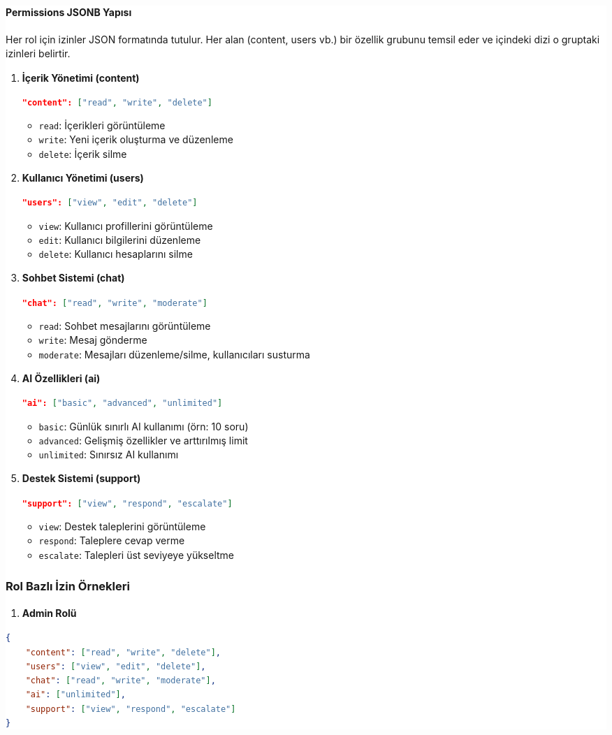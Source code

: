 #### Permissions JSONB Yapısı
Her rol için izinler JSON formatında tutulur. Her alan (content, users vb.) bir özellik grubunu temsil eder ve içindeki dizi o gruptaki izinleri belirtir.

1. **İçerik Yönetimi (content)**
   ```json
   "content": ["read", "write", "delete"]
   ```
   - `read`: İçerikleri görüntüleme
   - `write`: Yeni içerik oluşturma ve düzenleme
   - `delete`: İçerik silme

2. **Kullanıcı Yönetimi (users)**
   ```json
   "users": ["view", "edit", "delete"]
   ```
   - `view`: Kullanıcı profillerini görüntüleme
   - `edit`: Kullanıcı bilgilerini düzenleme
   - `delete`: Kullanıcı hesaplarını silme

3. **Sohbet Sistemi (chat)**
   ```json
   "chat": ["read", "write", "moderate"]
   ```
   - `read`: Sohbet mesajlarını görüntüleme
   - `write`: Mesaj gönderme
   - `moderate`: Mesajları düzenleme/silme, kullanıcıları susturma

4. **AI Özellikleri (ai)**
   ```json
   "ai": ["basic", "advanced", "unlimited"]
   ```
   - `basic`: Günlük sınırlı AI kullanımı (örn: 10 soru)
   - `advanced`: Gelişmiş özellikler ve arttırılmış limit
   - `unlimited`: Sınırsız AI kullanımı

5. **Destek Sistemi (support)**
   ```json
   "support": ["view", "respond", "escalate"]
   ```
   - `view`: Destek taleplerini görüntüleme
   - `respond`: Taleplere cevap verme
   - `escalate`: Talepleri üst seviyeye yükseltme

### Rol Bazlı İzin Örnekleri

1. **Admin Rolü**
```json
{
    "content": ["read", "write", "delete"],
    "users": ["view", "edit", "delete"],
    "chat": ["read", "write", "moderate"],
    "ai": ["unlimited"],
    "support": ["view", "respond", "escalate"]
}
```
